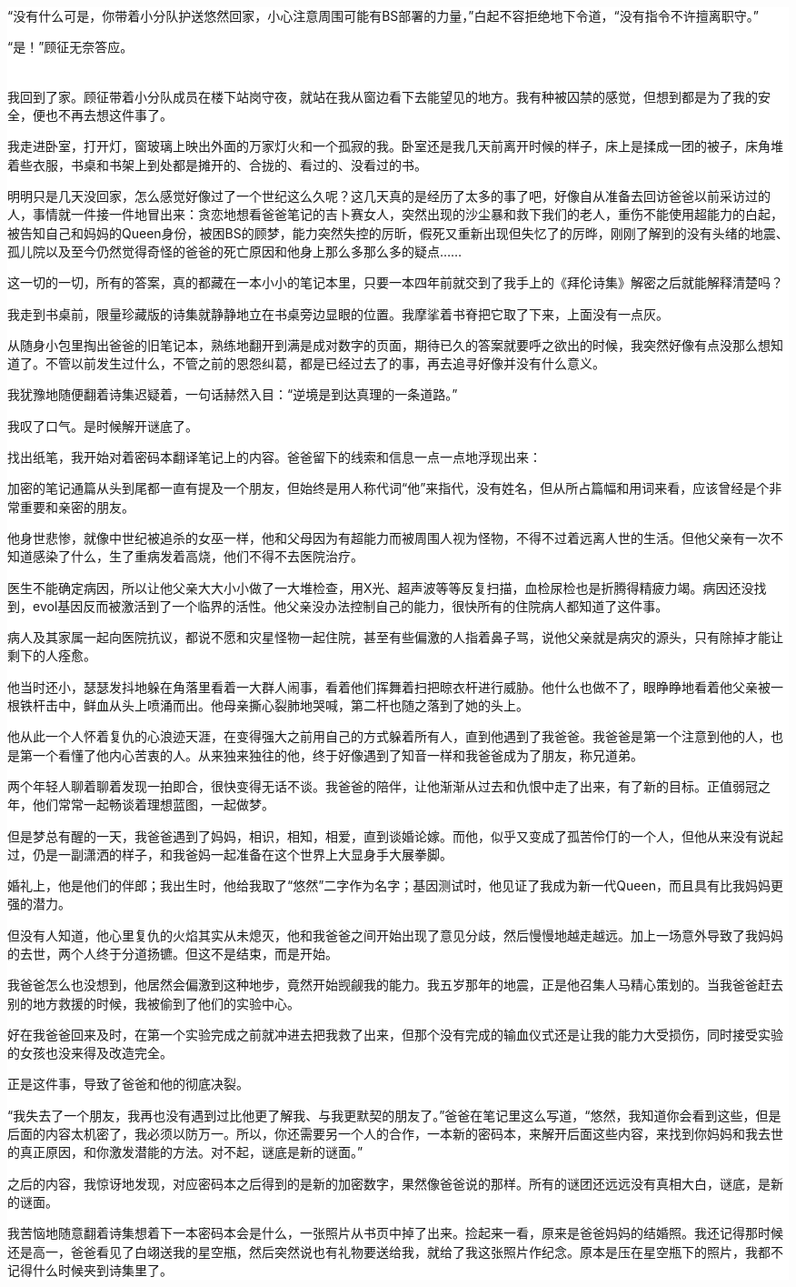 “没有什么可是，你带着小分队护送悠然回家，小心注意周围可能有BS部署的力量，”白起不容拒绝地下令道，“没有指令不许擅离职守。”

“是！”顾征无奈答应。
<br><br>


我回到了家。顾征带着小分队成员在楼下站岗守夜，就站在我从窗边看下去能望见的地方。我有种被囚禁的感觉，但想到都是为了我的安全，便也不再去想这件事了。

我走进卧室，打开灯，窗玻璃上映出外面的万家灯火和一个孤寂的我。卧室还是我几天前离开时候的样子，床上是揉成一团的被子，床角堆着些衣服，书桌和书架上到处都是摊开的、合拢的、看过的、没看过的书。

明明只是几天没回家，怎么感觉好像过了一个世纪这么久呢？这几天真的是经历了太多的事了吧，好像自从准备去回访爸爸以前采访过的人，事情就一件接一件地冒出来：贪恋地想看爸爸笔记的吉卜赛女人，突然出现的沙尘暴和救下我们的老人，重伤不能使用超能力的白起，被告知自己和妈妈的Queen身份，被困BS的顾梦，能力突然失控的厉昕，假死又重新出现但失忆了的厉晔，刚刚了解到的没有头绪的地震、孤儿院以及至今仍然觉得奇怪的爸爸的死亡原因和他身上那么多那么多的疑点……

这一切的一切，所有的答案，真的都藏在一本小小的笔记本里，只要一本四年前就交到了我手上的《拜伦诗集》解密之后就能解释清楚吗？

我走到书桌前，限量珍藏版的诗集就静静地立在书桌旁边显眼的位置。我摩挲着书脊把它取了下来，上面没有一点灰。

从随身小包里掏出爸爸的旧笔记本，熟练地翻开到满是成对数字的页面，期待已久的答案就要呼之欲出的时候，我突然好像有点没那么想知道了。不管以前发生过什么，不管之前的恩怨纠葛，都是已经过去了的事，再去追寻好像并没有什么意义。

我犹豫地随便翻着诗集迟疑着，一句话赫然入目：“逆境是到达真理的一条道路。”

我叹了口气。是时候解开谜底了。

找出纸笔，我开始对着密码本翻译笔记上的内容。爸爸留下的线索和信息一点一点地浮现出来：

加密的笔记通篇从头到尾都一直有提及一个朋友，但始终是用人称代词“他”来指代，没有姓名，但从所占篇幅和用词来看，应该曾经是个非常重要和亲密的朋友。

他身世悲惨，就像中世纪被追杀的女巫一样，他和父母因为有超能力而被周围人视为怪物，不得不过着远离人世的生活。但他父亲有一次不知道感染了什么，生了重病发着高烧，他们不得不去医院治疗。

医生不能确定病因，所以让他父亲大大小小做了一大堆检查，用X光、超声波等等反复扫描，血检尿检也是折腾得精疲力竭。病因还没找到，evol基因反而被激活到了一个临界的活性。他父亲没办法控制自己的能力，很快所有的住院病人都知道了这件事。

病人及其家属一起向医院抗议，都说不愿和灾星怪物一起住院，甚至有些偏激的人指着鼻子骂，说他父亲就是病灾的源头，只有除掉才能让剩下的人痊愈。

他当时还小，瑟瑟发抖地躲在角落里看着一大群人闹事，看着他们挥舞着扫把晾衣杆进行威胁。他什么也做不了，眼睁睁地看着他父亲被一根铁杆击中，鲜血从头上喷涌而出。他母亲撕心裂肺地哭喊，第二杆也随之落到了她的头上。

他从此一个人怀着复仇的心浪迹天涯，在变得强大之前用自己的方式躲着所有人，直到他遇到了我爸爸。我爸爸是第一个注意到他的人，也是第一个看懂了他内心苦衷的人。从来独来独往的他，终于好像遇到了知音一样和我爸爸成为了朋友，称兄道弟。

两个年轻人聊着聊着发现一拍即合，很快变得无话不谈。我爸爸的陪伴，让他渐渐从过去和仇恨中走了出来，有了新的目标。正值弱冠之年，他们常常一起畅谈着理想蓝图，一起做梦。

但是梦总有醒的一天，我爸爸遇到了妈妈，相识，相知，相爱，直到谈婚论嫁。而他，似乎又变成了孤苦伶仃的一个人，但他从来没有说起过，仍是一副潇洒的样子，和我爸妈一起准备在这个世界上大显身手大展拳脚。

婚礼上，他是他们的伴郎；我出生时，他给我取了“悠然”二字作为名字；基因测试时，他见证了我成为新一代Queen，而且具有比我妈妈更强的潜力。

但没有人知道，他心里复仇的火焰其实从未熄灭，他和我爸爸之间开始出现了意见分歧，然后慢慢地越走越远。加上一场意外导致了我妈妈的去世，两个人终于分道扬镳。但这不是结束，而是开始。

我爸爸怎么也没想到，他居然会偏激到这种地步，竟然开始觊觎我的能力。我五岁那年的地震，正是他召集人马精心策划的。当我爸爸赶去别的地方救援的时候，我被偷到了他们的实验中心。

好在我爸爸回来及时，在第一个实验完成之前就冲进去把我救了出来，但那个没有完成的输血仪式还是让我的能力大受损伤，同时接受实验的女孩也没来得及改造完全。

正是这件事，导致了爸爸和他的彻底决裂。

“我失去了一个朋友，我再也没有遇到过比他更了解我、与我更默契的朋友了。”爸爸在笔记里这么写道，“悠然，我知道你会看到这些，但是后面的内容太机密了，我必须以防万一。所以，你还需要另一个人的合作，一本新的密码本，来解开后面这些内容，来找到你妈妈和我去世的真正原因，和你激发潜能的方法。对不起，谜底是新的谜面。”

之后的内容，我惊讶地发现，对应密码本之后得到的是新的加密数字，果然像爸爸说的那样。所有的谜团还远远没有真相大白，谜底，是新的谜面。

我苦恼地随意翻着诗集想着下一本密码本会是什么，一张照片从书页中掉了出来。捡起来一看，原来是爸爸妈妈的结婚照。我还记得那时候还是高一，爸爸看见了白翊送我的星空瓶，然后突然说也有礼物要送给我，就给了我这张照片作纪念。原本是压在星空瓶下的照片，我都不记得什么时候夹到诗集里了。

